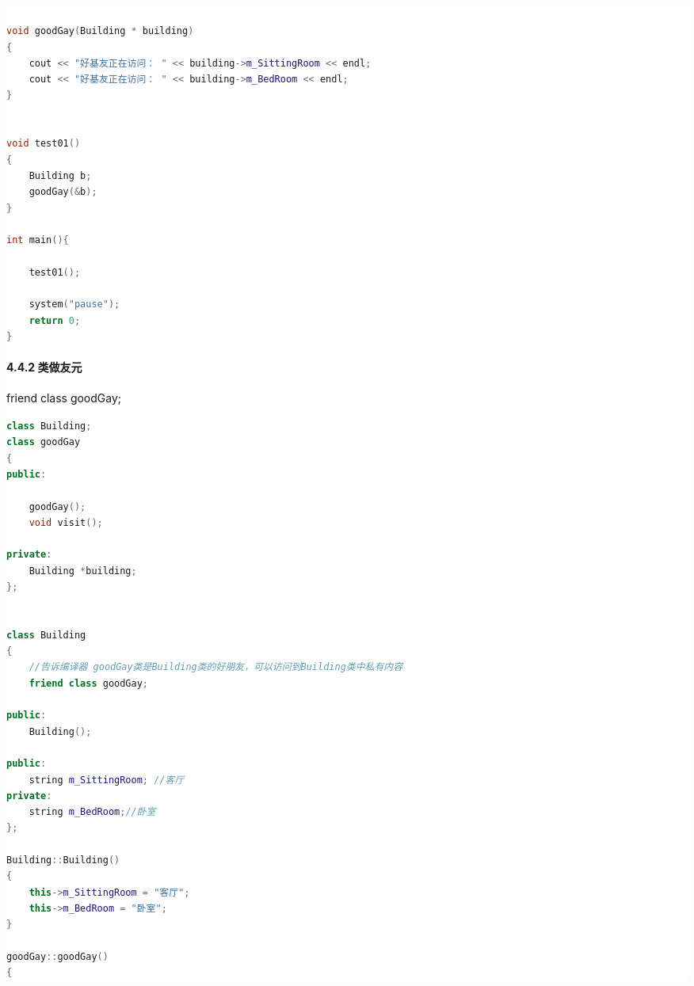 ```C++

void goodGay(Building * building)
{
	cout << "好基友正在访问： " << building->m_SittingRoom << endl;
	cout << "好基友正在访问： " << building->m_BedRoom << endl;
}


void test01()
{
	Building b;
	goodGay(&b);
}

int main(){

	test01();

	system("pause");
	return 0;
}
```



#### 4.4.2 类做友元

friend class goodGay;

```C++
class Building;
class goodGay
{
public:

	goodGay();
	void visit();

private:
	Building *building;
};


class Building
{
	//告诉编译器 goodGay类是Building类的好朋友，可以访问到Building类中私有内容
	friend class goodGay;

public:
	Building();

public:
	string m_SittingRoom; //客厅
private:
	string m_BedRoom;//卧室
};

Building::Building()
{
	this->m_SittingRoom = "客厅";
	this->m_BedRoom = "卧室";
}

goodGay::goodGay()
{
```